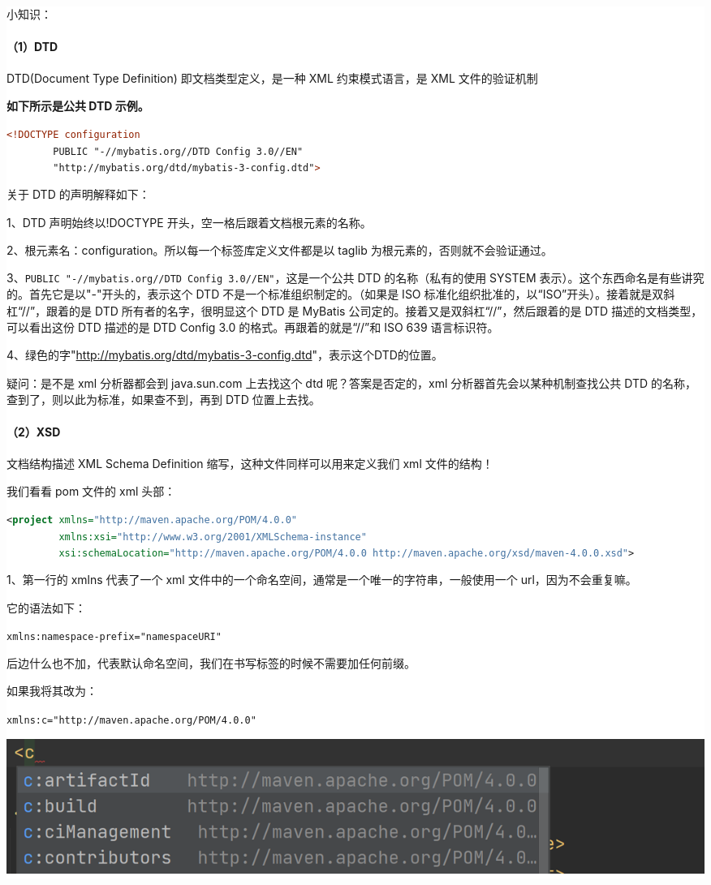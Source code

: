 小知识：

#### （1）DTD

DTD(Document Type Definition) 即文档类型定义，是一种 XML 约束模式语言，是 XML 文件的验证机制

**如下所示是公共 DTD 示例。**

```xml
<!DOCTYPE configuration
        PUBLIC "-//mybatis.org//DTD Config 3.0//EN"
        "http://mybatis.org/dtd/mybatis-3-config.dtd">
```

关于 DTD 的声明解释如下：

1、DTD 声明始终以!DOCTYPE 开头，空一格后跟着文档根元素的名称。

2、根元素名：configuration。所以每一个标签库定义文件都是以 taglib 为根元素的，否则就不会验证通过。

3、`PUBLIC "-//mybatis.org//DTD Config 3.0//EN"`，这是一个公共 DTD 的名称（私有的使用 SYSTEM 表示）。这个东西命名是有些讲究的。首先它是以"-"开头的，表示这个 DTD 不是一个标准组织制定的。（如果是 ISO 标准化组织批准的，以“ISO”开头）。接着就是双斜杠“//”，跟着的是 DTD 所有者的名字，很明显这个 DTD 是 MyBatis 公司定的。接着又是双斜杠“//”，然后跟着的是 DTD 描述的文档类型，可以看出这份 DTD 描述的是 DTD Config 3.0 的格式。再跟着的就是“//”和 ISO 639 语言标识符。

4、绿色的字"<http://mybatis.org/dtd/mybatis-3-config.dtd>"，表示这个DTD的位置。

疑问：是不是 xml 分析器都会到 java.sun.com 上去找这个 dtd 呢？答案是否定的，xml 分析器首先会以某种机制查找公共 DTD 的名称，查到了，则以此为标准，如果查不到，再到 DTD 位置上去找。

#### （2）XSD

 文档结构描述 XML Schema Definition 缩写，这种文件同样可以用来定义我们 xml 文件的结构！

我们看看 pom 文件的 xml 头部：

```xml
<project xmlns="http://maven.apache.org/POM/4.0.0"
         xmlns:xsi="http://www.w3.org/2001/XMLSchema-instance"
         xsi:schemaLocation="http://maven.apache.org/POM/4.0.0 http://maven.apache.org/xsd/maven-4.0.0.xsd">
```

1、第一行的 xmlns 代表了一个 xml 文件中的一个命名空间，通常是一个唯一的字符串，一般使用一个 url，因为不会重复嘛。

它的语法如下：

```xml
xmlns:namespace-prefix="namespaceURI"
```

后边什么也不加，代表默认命名空间，我们在书写标签的时候不需要加任何前缀。

如果我将其改为：

```xml
xmlns:c="http://maven.apache.org/POM/4.0.0"
```

![img](./img/1713933015646-912712b2-1d3f-484e-bd94-c1468ce5f689.png)
